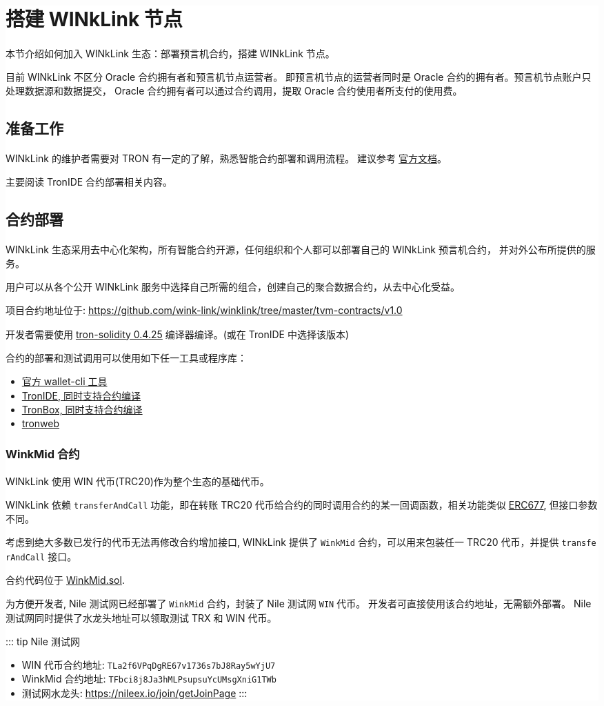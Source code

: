 # 搭建 WINkLink 节点

本节介绍如何加入 WINkLink 生态：部署预言机合约，搭建 WINkLink 节点。

目前 WINkLink 不区分 Oracle 合约拥有者和预言机节点运营者。
即预言机节点的运营者同时是 Oracle 合约的拥有者。预言机节点账户只处理数据源和数据提交，
Oracle 合约拥有者可以通过合约调用，提取 Oracle 合约使用者所支付的使用费。

## 准备工作

WINkLink 的维护者需要对 TRON 有一定的了解，熟悉智能合约部署和调用流程。
建议参考 [官方文档](https://cn.developers.tron.network/)。

主要阅读 TronIDE 合约部署相关内容。

## 合约部署

WINkLink 生态采用去中心化架构，所有智能合约开源，任何组织和个人都可以部署自己的 WINkLink 预言机合约，
并对外公布所提供的服务。

用户可以从各个公开 WINkLink 服务中选择自己所需的组合，创建自己的聚合数据合约，从去中心化受益。

项目合约地址位于: <https://github.com/wink-link/winklink/tree/master/tvm-contracts/v1.0>

开发者需要使用 [tron-solidity 0.4.25](https://github.com/tronprotocol/solidity/releases/tag/0.4.25_Odyssey_v3.2.3)
编译器编译。(或在 TronIDE 中选择该版本)

合约的部署和测试调用可以使用如下任一工具或程序库：

- [官方 wallet-cli 工具](https://github.com/tronprotocol/wallet-cli)
- [TronIDE, 同时支持合约编译](https://cn.developers.tron.network/docs/ide%E5%85%A5%E9%97%A8)
- [TronBox, 同时支持合约编译](https://cn.developers.tron.network/docs/%E6%99%BA%E8%83%BD%E5%90%88%E7%BA%A6%E9%83%A8%E7%BD%B2)
- [tronweb](https://cn.developers.tron.network/reference#tronwebcontractnew)

### WinkMid 合约

WINkLink 使用 WIN 代币(TRC20)作为整个生态的基础代币。

WINkLink 依赖 `transferAndCall` 功能，即在转账 TRC20 代币给合约的同时调用合约的某一回调函数，相关功能类似 [ERC677](https://github.com/ethereum/EIPs/issues/677), 但接口参数不同。

考虑到绝大多数已发行的代币无法再修改合约增加接口, WINkLink 提供了 `WinkMid` 合约，可以用来包装任一 TRC20 代币，并提供
`transferAndCall` 接口。

合约代码位于 [WinkMid.sol](https://github.com/wink-link/winklink/blob/master/tvm-contracts/v1.0/WinkMid.sol).

为方便开发者, Nile 测试网已经部署了 `WinkMid` 合约，封装了 Nile 测试网 `WIN` 代币。
开发者可直接使用该合约地址，无需额外部署。 Nile 测试网同时提供了水龙头地址可以领取测试 TRX 和 WIN 代币。

::: tip Nile 测试网

- WIN 代币合约地址: `TLa2f6VPqDgRE67v1736s7bJ8Ray5wYjU7`
- WinkMid 合约地址: `TFbci8j8Ja3hMLPsupsuYcUMsgXniG1TWb`
- 测试网水龙头: <https://nileex.io/join/getJoinPage>
  :::
